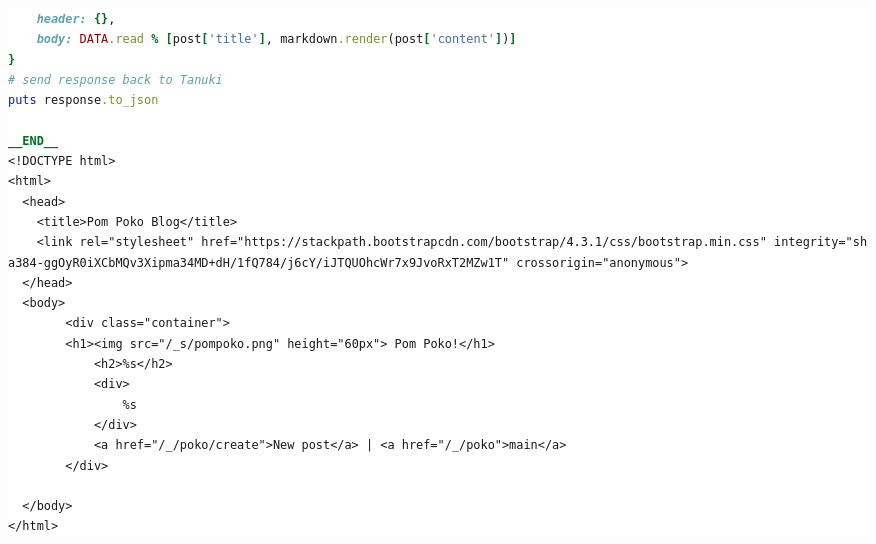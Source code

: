 ```ruby
    header: {},
    body: DATA.read % [post['title'], markdown.render(post['content'])]
}
# send response back to Tanuki
puts response.to_json 

__END__
<!DOCTYPE html>
<html>
  <head>
    <title>Pom Poko Blog</title>
    <link rel="stylesheet" href="https://stackpath.bootstrapcdn.com/bootstrap/4.3.1/css/bootstrap.min.css" integrity="sha384-ggOyR0iXCbMQv3Xipma34MD+dH/1fQ784/j6cY/iJTQUOhcWr7x9JvoRxT2MZw1T" crossorigin="anonymous">
  </head>
  <body>
        <div class="container">
        <h1><img src="/_s/pompoko.png" height="60px"> Pom Poko!</h1>
            <h2>%s</h2>
            <div>
                %s
            </div>
            <a href="/_/poko/create">New post</a> | <a href="/_/poko">main</a>
        </div>

  </body>
</html>
```